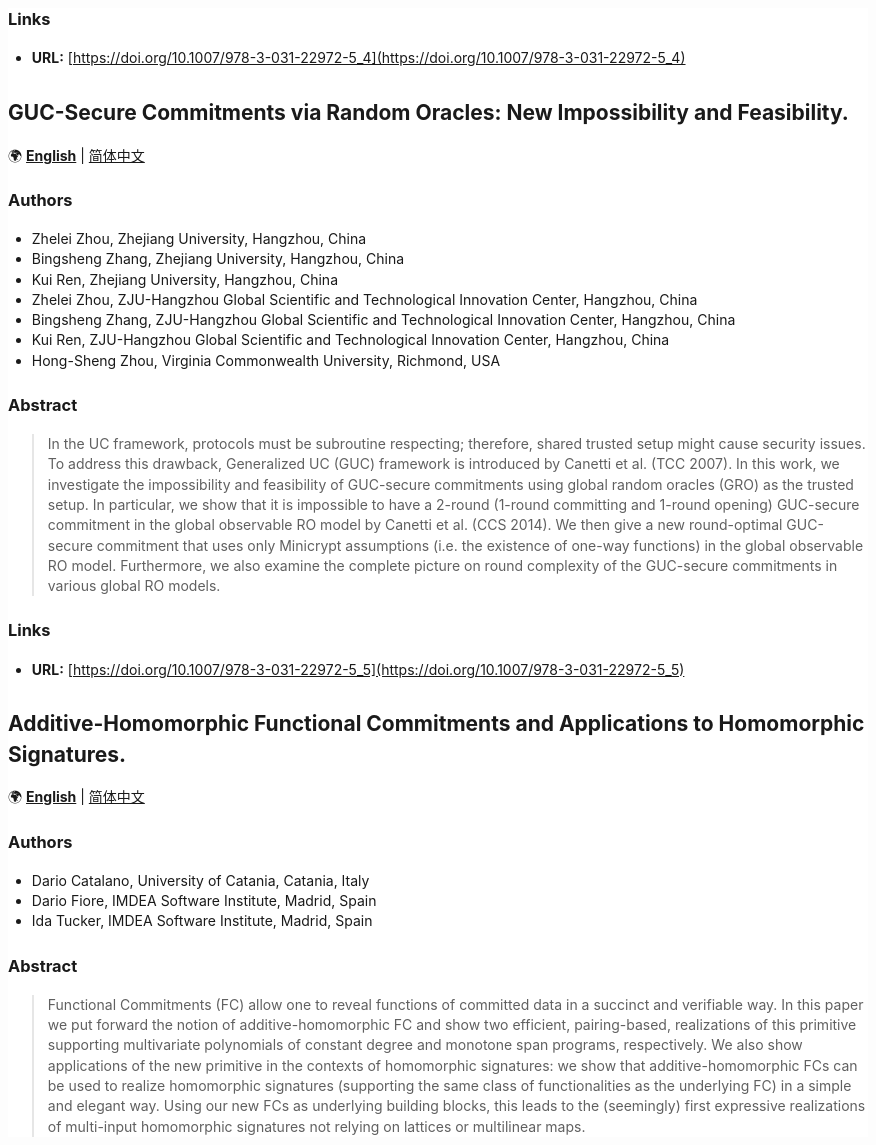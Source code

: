 ### Links
- **URL:** [https://doi.org/10.1007/978-3-031-22972-5_4](https://doi.org/10.1007/978-3-031-22972-5_4)
## GUC-Secure Commitments via Random Oracles: New Impossibility and Feasibility.
🌍 **[English](../../../docs/en/Asiacrypt/Asiacrypt%2022-4.md#guc-secure-commitments-via-random-oracles-new-impossibility-and-feasibility)** | [简体中文](../../../docs/zh-CN/Asiacrypt/Asiacrypt%2022-4.md#guc-secure-commitments-via-random-oracles-new-impossibility-and-feasibility)
### Authors
* Zhelei Zhou, Zhejiang University, Hangzhou, China
* Bingsheng Zhang, Zhejiang University, Hangzhou, China
* Kui Ren, Zhejiang University, Hangzhou, China
* Zhelei Zhou, ZJU-Hangzhou Global Scientific and Technological Innovation Center, Hangzhou, China
* Bingsheng Zhang, ZJU-Hangzhou Global Scientific and Technological Innovation Center, Hangzhou, China
* Kui Ren, ZJU-Hangzhou Global Scientific and Technological Innovation Center, Hangzhou, China
* Hong-Sheng Zhou, Virginia Commonwealth University, Richmond, USA
### Abstract
> In the UC framework, protocols must be subroutine respecting; therefore, shared trusted setup might cause security issues. To address this drawback, Generalized UC (GUC) framework is introduced by Canetti et al. (TCC 2007). In this work, we investigate the impossibility and feasibility of GUC-secure commitments using global random oracles (GRO) as the trusted setup. In particular, we show that it is impossible to have a 2-round (1-round committing and 1-round opening) GUC-secure commitment in the global observable RO model by Canetti et al. (CCS 2014). We then give a new round-optimal GUC-secure commitment that uses only Minicrypt assumptions (i.e. the existence of one-way functions) in the global observable RO model. Furthermore, we also examine the complete picture on round complexity of the GUC-secure commitments in various global RO models.

### Links
- **URL:** [https://doi.org/10.1007/978-3-031-22972-5_5](https://doi.org/10.1007/978-3-031-22972-5_5)
## Additive-Homomorphic Functional Commitments and Applications to Homomorphic Signatures.
🌍 **[English](../../../docs/en/Asiacrypt/Asiacrypt%2022-4.md#additive-homomorphic-functional-commitments-and-applications-to-homomorphic-signatures)** | [简体中文](../../../docs/zh-CN/Asiacrypt/Asiacrypt%2022-4.md#additive-homomorphic-functional-commitments-and-applications-to-homomorphic-signatures)
### Authors
* Dario Catalano, University of Catania, Catania, Italy
* Dario Fiore, IMDEA Software Institute, Madrid, Spain
* Ida Tucker, IMDEA Software Institute, Madrid, Spain
### Abstract
> Functional Commitments (FC) allow one to reveal functions of committed data in a succinct and verifiable way. In this paper we put forward the notion of additive-homomorphic FC and show two efficient, pairing-based, realizations of this primitive supporting multivariate polynomials of constant degree and monotone span programs, respectively. We also show applications of the new primitive in the contexts of homomorphic signatures: we show that additive-homomorphic FCs can be used to realize homomorphic signatures (supporting the same class of functionalities as the underlying FC) in a simple and elegant way. Using our new FCs as underlying building blocks, this leads to the (seemingly) first expressive realizations of multi-input homomorphic signatures not relying on lattices or multilinear maps.
